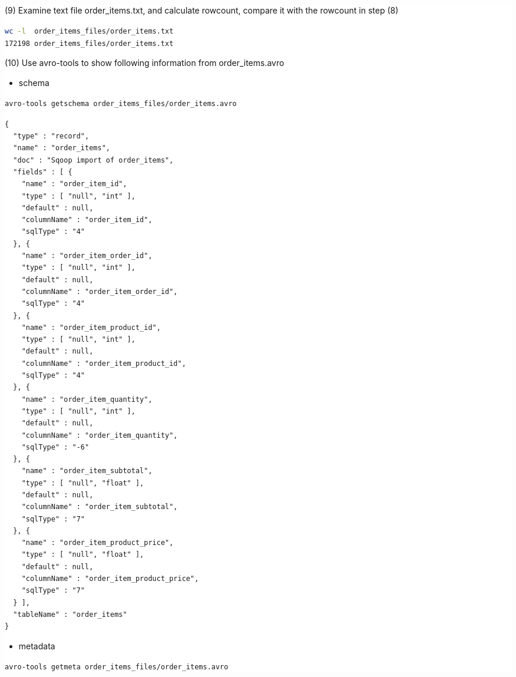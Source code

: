 (9) Examine text file order_items.txt, and calculate rowcount, compare it with the rowcount in step (8)
```bash
wc -l  order_items_files/order_items.txt
172198 order_items_files/order_items.txt
```
(10) Use avro-tools to show following information from order_items.avro
- schema
```bash
avro-tools getschema order_items_files/order_items.avro
```
```
{
  "type" : "record",
  "name" : "order_items",
  "doc" : "Sqoop import of order_items",
  "fields" : [ {
    "name" : "order_item_id",
    "type" : [ "null", "int" ],
    "default" : null,
    "columnName" : "order_item_id",
    "sqlType" : "4"
  }, {
    "name" : "order_item_order_id",
    "type" : [ "null", "int" ],
    "default" : null,
    "columnName" : "order_item_order_id",
    "sqlType" : "4"
  }, {
    "name" : "order_item_product_id",
    "type" : [ "null", "int" ],
    "default" : null,
    "columnName" : "order_item_product_id",
    "sqlType" : "4"
  }, {
    "name" : "order_item_quantity",
    "type" : [ "null", "int" ],
    "default" : null,
    "columnName" : "order_item_quantity",
    "sqlType" : "-6"
  }, {
    "name" : "order_item_subtotal",
    "type" : [ "null", "float" ],
    "default" : null,
    "columnName" : "order_item_subtotal",
    "sqlType" : "7"
  }, {
    "name" : "order_item_product_price",
    "type" : [ "null", "float" ],
    "default" : null,
    "columnName" : "order_item_product_price",
    "sqlType" : "7"
  } ],
  "tableName" : "order_items"
}
```
- metadata
```bash
avro-tools getmeta order_items_files/order_items.avro
```
```
```